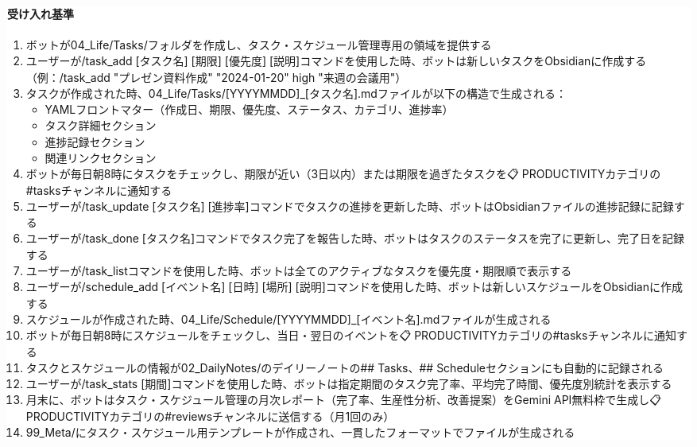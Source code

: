 #### 受け入れ基準

1. ボットが04_Life/Tasks/フォルダを作成し、タスク・スケジュール管理専用の領域を提供する
2. ユーザーが/task_add [タスク名] [期限] [優先度] [説明]コマンドを使用した時、ボットは新しいタスクをObsidianに作成する（例：/task_add "プレゼン資料作成" "2024-01-20" high "来週の会議用"）
3. タスクが作成された時、04_Life/Tasks/[YYYYMMDD]_[タスク名].mdファイルが以下の構造で生成される：
   - YAMLフロントマター（作成日、期限、優先度、ステータス、カテゴリ、進捗率）
   - タスク詳細セクション
   - 進捗記録セクション
   - 関連リンクセクション
4. ボットが毎日朝8時にタスクをチェックし、期限が近い（3日以内）または期限を過ぎたタスクを📋 PRODUCTIVITYカテゴリの#tasksチャンネルに通知する
5. ユーザーが/task_update [タスク名] [進捗率]コマンドでタスクの進捗を更新した時、ボットはObsidianファイルの進捗記録に記録する
6. ユーザーが/task_done [タスク名]コマンドでタスク完了を報告した時、ボットはタスクのステータスを完了に更新し、完了日を記録する
7. ユーザーが/task_listコマンドを使用した時、ボットは全てのアクティブなタスクを優先度・期限順で表示する
8. ユーザーが/schedule_add [イベント名] [日時] [場所] [説明]コマンドを使用した時、ボットは新しいスケジュールをObsidianに作成する
9. スケジュールが作成された時、04_Life/Schedule/[YYYYMMDD]_[イベント名].mdファイルが生成される
10. ボットが毎日朝8時にスケジュールをチェックし、当日・翌日のイベントを📋 PRODUCTIVITYカテゴリの#tasksチャンネルに通知する
11. タスクとスケジュールの情報が02_DailyNotes/のデイリーノートの## Tasks、## Scheduleセクションにも自動的に記録される
12. ユーザーが/task_stats [期間]コマンドを使用した時、ボットは指定期間のタスク完了率、平均完了時間、優先度別統計を表示する
13. 月末に、ボットはタスク・スケジュール管理の月次レポート（完了率、生産性分析、改善提案）をGemini API無料枠で生成し📋 PRODUCTIVITYカテゴリの#reviewsチャンネルに送信する（月1回のみ）
14. 99_Meta/にタスク・スケジュール用テンプレートが作成され、一貫したフォーマットでファイルが生成される

